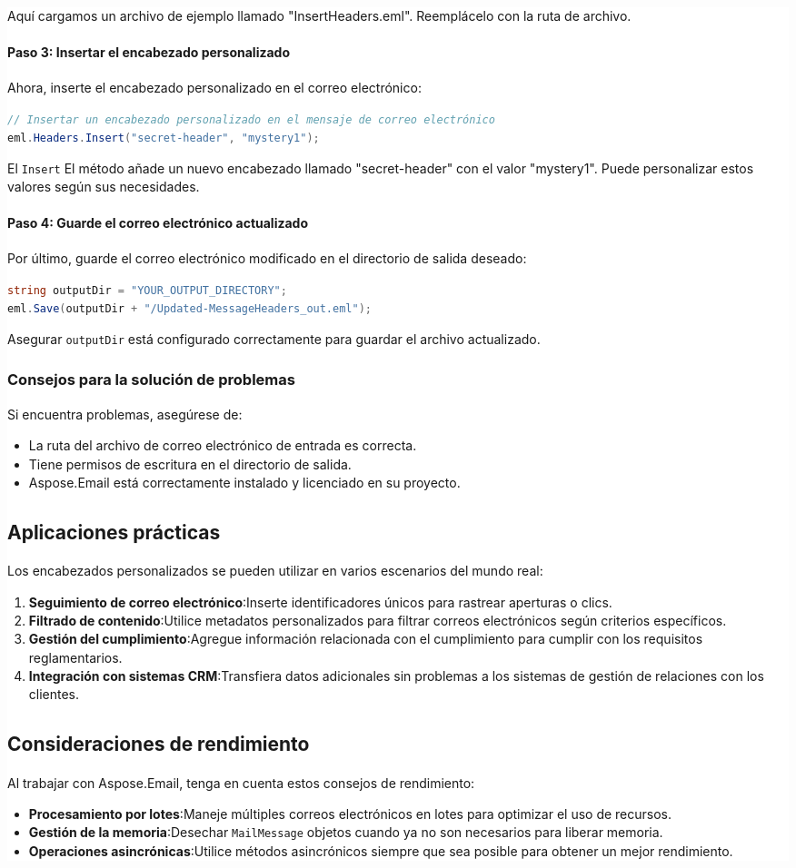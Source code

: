 Aquí cargamos un archivo de ejemplo llamado "InsertHeaders.eml". Reemplácelo con la ruta de archivo.

#### Paso 3: Insertar el encabezado personalizado

Ahora, inserte el encabezado personalizado en el correo electrónico:

```csharp
// Insertar un encabezado personalizado en el mensaje de correo electrónico
eml.Headers.Insert("secret-header", "mystery1");
```

El `Insert` El método añade un nuevo encabezado llamado "secret-header" con el valor "mystery1". Puede personalizar estos valores según sus necesidades.

#### Paso 4: Guarde el correo electrónico actualizado

Por último, guarde el correo electrónico modificado en el directorio de salida deseado:

```csharp
string outputDir = "YOUR_OUTPUT_DIRECTORY";
eml.Save(outputDir + "/Updated-MessageHeaders_out.eml");
```

Asegurar `outputDir` está configurado correctamente para guardar el archivo actualizado.

### Consejos para la solución de problemas

Si encuentra problemas, asegúrese de:
- La ruta del archivo de correo electrónico de entrada es correcta.
- Tiene permisos de escritura en el directorio de salida.
- Aspose.Email está correctamente instalado y licenciado en su proyecto.

## Aplicaciones prácticas

Los encabezados personalizados se pueden utilizar en varios escenarios del mundo real:

1. **Seguimiento de correo electrónico**:Inserte identificadores únicos para rastrear aperturas o clics.
2. **Filtrado de contenido**:Utilice metadatos personalizados para filtrar correos electrónicos según criterios específicos.
3. **Gestión del cumplimiento**:Agregue información relacionada con el cumplimiento para cumplir con los requisitos reglamentarios.
4. **Integración con sistemas CRM**:Transfiera datos adicionales sin problemas a los sistemas de gestión de relaciones con los clientes.

## Consideraciones de rendimiento

Al trabajar con Aspose.Email, tenga en cuenta estos consejos de rendimiento:

- **Procesamiento por lotes**:Maneje múltiples correos electrónicos en lotes para optimizar el uso de recursos.
- **Gestión de la memoria**:Desechar `MailMessage` objetos cuando ya no son necesarios para liberar memoria.
- **Operaciones asincrónicas**:Utilice métodos asincrónicos siempre que sea posible para obtener un mejor rendimiento.
